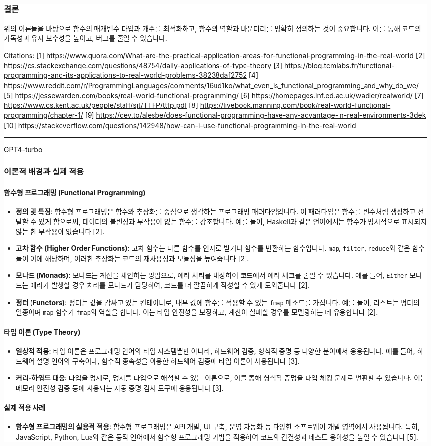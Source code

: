 ### 결론

위의 이론들을 바탕으로 함수의 매개변수 타입과 개수를 최적화하고, 함수의 역할과 바운더리를 명확히 정의하는 것이 중요합니다. 이를 통해 코드의 가독성과 유지 보수성을 높이고, 버그를 줄일 수 있습니다.

Citations:
[1] <https://www.quora.com/What-are-the-practical-application-areas-for-functional-programming-in-the-real-world>
[2] <https://cs.stackexchange.com/questions/48754/daily-applications-of-type-theory>
[3] <https://blog.tcmlabs.fr/functional-programming-and-its-applications-to-real-world-problems-38238daf2752>
[4] <https://www.reddit.com/r/ProgrammingLanguages/comments/16ud1ko/what_even_is_functional_programming_and_why_do_we/>
[5] <https://jessewarden.com/books/real-world-functional-programming/>
[6] <https://homepages.inf.ed.ac.uk/wadler/realworld/>
[7] <https://www.cs.kent.ac.uk/people/staff/sjt/TTFP/ttfp.pdf>
[8] <https://livebook.manning.com/book/real-world-functional-programming/chapter-1/>
[9] <https://dev.to/alesbe/does-functional-programming-have-any-advantage-in-real-environments-3dek>
[10] <https://stackoverflow.com/questions/142948/how-can-i-use-functional-programming-in-the-real-world>

---

GPT4-turbo

### 이론적 배경과 실제 적용

#### 함수형 프로그래밍 (Functional Programming)

- **정의 및 특징**: 함수형 프로그래밍은 함수와 추상화를 중심으로 생각하는 프로그래밍 패러다임입니다. 이 패러다임은 함수를 변수처럼 생성하고 전달할 수 있게 함으로써, 데이터의 불변성과 부작용이 없는 함수를 강조합니다. 예를 들어, Haskell과 같은 언어에서는 함수가 명시적으로 표시되지 않는 한 부작용이 없습니다 [2].

- **고차 함수 (Higher Order Functions)**: 고차 함수는 다른 함수를 인자로 받거나 함수를 반환하는 함수입니다. `map`, `filter`, `reduce`와 같은 함수들이 이에 해당하며, 이러한 추상화는 코드의 재사용성과 모듈성을 높여줍니다 [2].

- **모나드 (Monads)**: 모나드는 계산을 체인하는 방법으로, 에러 처리를 내장하여 코드에서 에러 체크를 줄일 수 있습니다. 예를 들어, `Either` 모나드는 에러가 발생할 경우 처리를 모나드가 담당하여, 코드를 더 깔끔하게 작성할 수 있게 도와줍니다 [2].

- **펑터 (Functors)**: 펑터는 값을 감싸고 있는 컨테이너로, 내부 값에 함수를 적용할 수 있는 `fmap` 메소드를 가집니다. 예를 들어, 리스트는 펑터의 일종이며 `map` 함수가 `fmap`의 역할을 합니다. 이는 타입 안전성을 보장하고, 계산이 실패할 경우를 모델링하는 데 유용합니다 [2].

#### 타입 이론 (Type Theory)

- **일상적 적용**: 타입 이론은 프로그래밍 언어의 타입 시스템뿐만 아니라, 하드웨어 검증, 형식적 증명 등 다양한 분야에서 응용됩니다. 예를 들어, 하드웨어 설명 언어의 구축이나, 함수적 종속성을 이용한 하드웨어 검증에 타입 이론이 사용됩니다 [3].

- **커리-하워드 대응**: 타입을 명제로, 명제를 타입으로 해석할 수 있는 이론으로, 이를 통해 형식적 증명을 타입 체킹 문제로 변환할 수 있습니다. 이는 메모리 안전성 검증 등에 사용되는 자동 증명 검사 도구에 응용됩니다 [3].

#### 실제 적용 사례

- **함수형 프로그래밍의 실용적 적용**: 함수형 프로그래밍은 API 개발, UI 구축, 운영 자동화 등 다양한 소프트웨어 개발 영역에서 사용됩니다. 특히, JavaScript, Python, Lua와 같은 동적 언어에서 함수형 프로그래밍 기법을 적용하여 코드의 간결성과 테스트 용이성을 높일 수 있습니다 [5].
